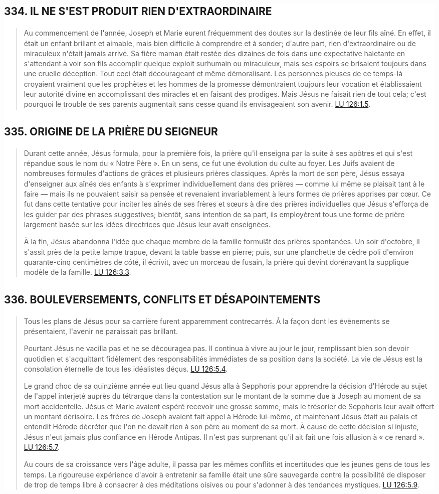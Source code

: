 ## 334. IL NE S'EST PRODUIT RIEN D'EXTRAORDINAIRE

> Au commencement de l'année, Joseph et Marie eurent fréquemment des doutes sur la destinée de leur fils aîné. En effet, il était un enfant brillant et aimable, mais bien difficile à comprendre et à sonder; d'autre part, rien d'extraordinaire ou de miraculeux n'était jamais arrivé. Sa fière maman était restée des dizaines de fois dans une expectative haletante en s'attendant à voir son fils accomplir quelque exploit surhumain ou miraculeux, mais ses espoirs se brisaient toujours dans une cruelle déception. Tout ceci était décourageant et même démoralisant. Les personnes pieuses de ce temps-là croyaient vraiment que les prophètes et les hommes de la promesse démontraient toujours leur vocation et établissaient leur autorité divine en accomplissant des miracles et en faisant des prodiges. Mais Jésus ne faisait rien de tout cela; c'est pourquoi le trouble de ses parents augmentait sans cesse quand ils envisageaient son avenir. <a id="s94_938"></a>[LU 126:1.5](/fr/The_Urantia_Book/126#p1_5).

## 335. ORIGINE DE LA PRIÈRE DU SEIGNEUR

> Durant cette année, Jésus formula, pour la première fois, la prière qu'il enseigna par la suite à ses apôtres et qui s'est répandue sous le nom du « Notre Père ». En un sens, ce fut une évolution du culte au foyer. Les Juifs avaient de nombreuses formules d'actions de grâces et plusieurs prières classiques. Après la mort de son père, Jésus essaya d'enseigner aux aînés des enfants à s'exprimer individuellement dans des prières — comme lui même se plaisait tant à le faire — mais ils ne pouvaient saisir sa pensée et revenaient invariablement à leurs formes de prières apprises par cœur. Ce fut dans cette tentative pour inciter les aînés de ses frères et sœurs à dire des prières individuelles que Jésus s'efforça de les guider par des phrases suggestives; bientôt, sans intention de sa part, ils employèrent tous une forme de prière largement basée sur les idées directrices que Jésus leur avait enseignées.
> 
> À la fin, Jésus abandonna l'idée que chaque membre de la famille formulât des prières spontanées. Un soir d'octobre, il s'assit près de la petite lampe trapue, devant la table basse en pierre; puis, sur une planchette de cèdre poli d'environ quarante-cinq centimètres de côté, il écrivit, avec un morceau de fusain, la prière qui devint dorénavant la supplique modèle de la famille. <a id="s100_385"></a>[LU 126:3.3](/fr/The_Urantia_Book/126#p3_3).

## 336. BOULEVERSEMENTS, CONFLITS ET DÉSAPOINTEMENTS

> Tous les plans de Jésus pour sa carrière furent apparemment contrecarrés. À la façon dont les évènements se présentaient, l'avenir ne paraissait pas brillant.
> 
> Pourtant Jésus ne vacilla pas et ne se découragea pas. Il continua à vivre au jour le jour, remplissant bien son devoir quotidien et s'acquittant fidèlement des responsabilités immédiates de sa position dans la société. La vie de Jésus est la consolation éternelle de tous les idéalistes déçus. <a id="s106_297"></a>[LU 126:5.4](/fr/The_Urantia_Book/126#p5_4).
> 
> Le grand choc de sa quinzième année eut lieu quand Jésus alla à Sepphoris pour apprendre la décision d'Hérode au sujet de l'appel interjeté auprès du tétrarque dans la contestation sur le montant de la somme due à Joseph au moment de sa mort accidentelle. Jésus et Marie avaient espéré recevoir une grosse somme, mais le trésorier de Sepphoris leur avait offert un montant dérisoire. Les frères de Joseph avaient fait appel à Hérode lui-même, et maintenant Jésus était au palais et entendit Hérode décréter que l'on ne devait rien à son père au moment de sa mort. À cause de cette décision si injuste, Jésus n'eut jamais plus confiance en Hérode Antipas. Il n'est pas surprenant qu'il ait fait une fois allusion à « ce renard ». <a id="s108_731"></a>[LU 126:5.7](/fr/The_Urantia_Book/126#p5_7).
> 
> Au cours de sa croissance vers l'âge adulte, il passa par les mêmes conflits et incertitudes que les jeunes gens de tous les temps. La rigoureuse expérience d'avoir à entretenir sa famille était une sûre sauvegarde contre la possibilité de disposer de trop de temps libre à consacrer à des méditations oisives ou pour s'adonner à des tendances mystiques. <a id="s110_357"></a>[LU 126:5.9](/fr/The_Urantia_Book/126#p5_9).
